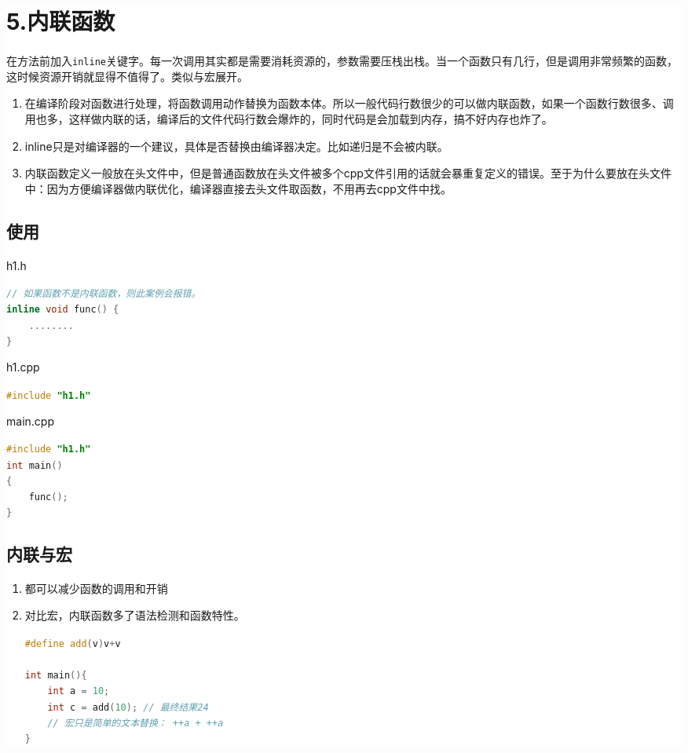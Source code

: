 # 5.内联函数

在方法前加入`inline`关键字。每一次调用其实都是需要消耗资源的，参数需要压栈出栈。当一个函数只有几行，但是调用非常频繁的函数，这时候资源开销就显得不值得了。类似与宏展开。

1. 在编译阶段对函数进行处理，将函数调用动作替换为函数本体。所以一般代码行数很少的可以做内联函数，如果一个函数行数很多、调用也多，这样做内联的话，编译后的文件代码行数会爆炸的，同时代码是会加载到内存，搞不好内存也炸了。

2. inline只是对编译器的一个建议，具体是否替换由编译器决定。比如递归是不会被内联。

3. 内联函数定义一般放在头文件中，但是普通函数放在头文件被多个cpp文件引用的话就会暴重复定义的错误。至于为什么要放在头文件中：因为方便编译器做内联优化，编译器直接去头文件取函数，不用再去cpp文件中找。

## 使用

h1.h

```c++
// 如果函数不是内联函数，则此案例会报错。
inline void func() {
	........
}
```

h1.cpp

```c++
#include "h1.h"
```

main.cpp

```c++
#include "h1.h"
int main()
{
	func();
}
```

## 内联与宏

1. 都可以减少函数的调用和开销

2. 对比宏，内联函数多了语法检测和函数特性。

   ```c++
   #define add(v)v+v
   
   int main(){
       int a = 10;
       int c = add(10); // 最终结果24
       // 宏只是简单的文本替换： ++a + ++a
   }
   ```

   
